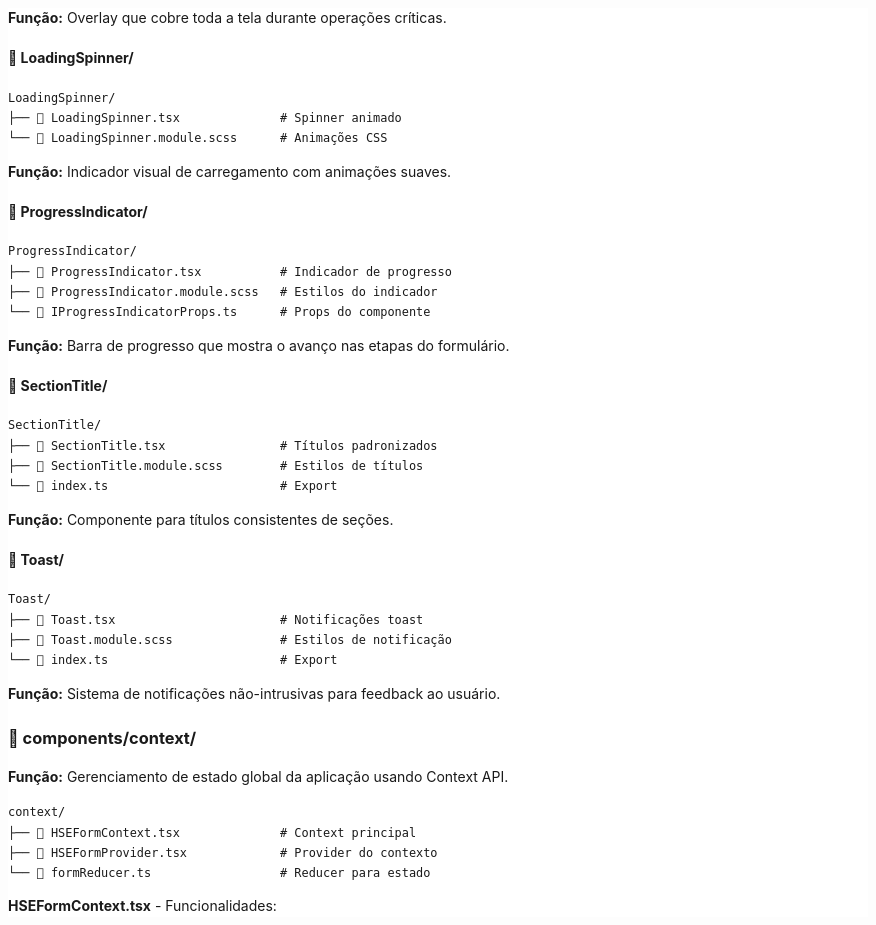 **Função:** Overlay que cobre toda a tela durante operações críticas.

#### 📂 LoadingSpinner/

```
LoadingSpinner/
├── 📄 LoadingSpinner.tsx              # Spinner animado
└── 📄 LoadingSpinner.module.scss      # Animações CSS
```

**Função:** Indicador visual de carregamento com animações suaves.

#### 📂 ProgressIndicator/

```
ProgressIndicator/
├── 📄 ProgressIndicator.tsx           # Indicador de progresso
├── 📄 ProgressIndicator.module.scss   # Estilos do indicador
└── 📄 IProgressIndicatorProps.ts      # Props do componente
```

**Função:** Barra de progresso que mostra o avanço nas etapas do formulário.

#### 📂 SectionTitle/

```
SectionTitle/
├── 📄 SectionTitle.tsx                # Títulos padronizados
├── 📄 SectionTitle.module.scss        # Estilos de títulos
└── 📄 index.ts                        # Export
```

**Função:** Componente para títulos consistentes de seções.

#### 📂 Toast/

```
Toast/
├── 📄 Toast.tsx                       # Notificações toast
├── 📄 Toast.module.scss               # Estilos de notificação
└── 📄 index.ts                        # Export
```

**Função:** Sistema de notificações não-intrusivas para feedback ao usuário.

### 📂 components/context/

**Função:** Gerenciamento de estado global da aplicação usando Context API.

```
context/
├── 📄 HSEFormContext.tsx              # Context principal
├── 📄 HSEFormProvider.tsx             # Provider do contexto
└── 📄 formReducer.ts                  # Reducer para estado
```

**HSEFormContext.tsx** - Funcionalidades:
